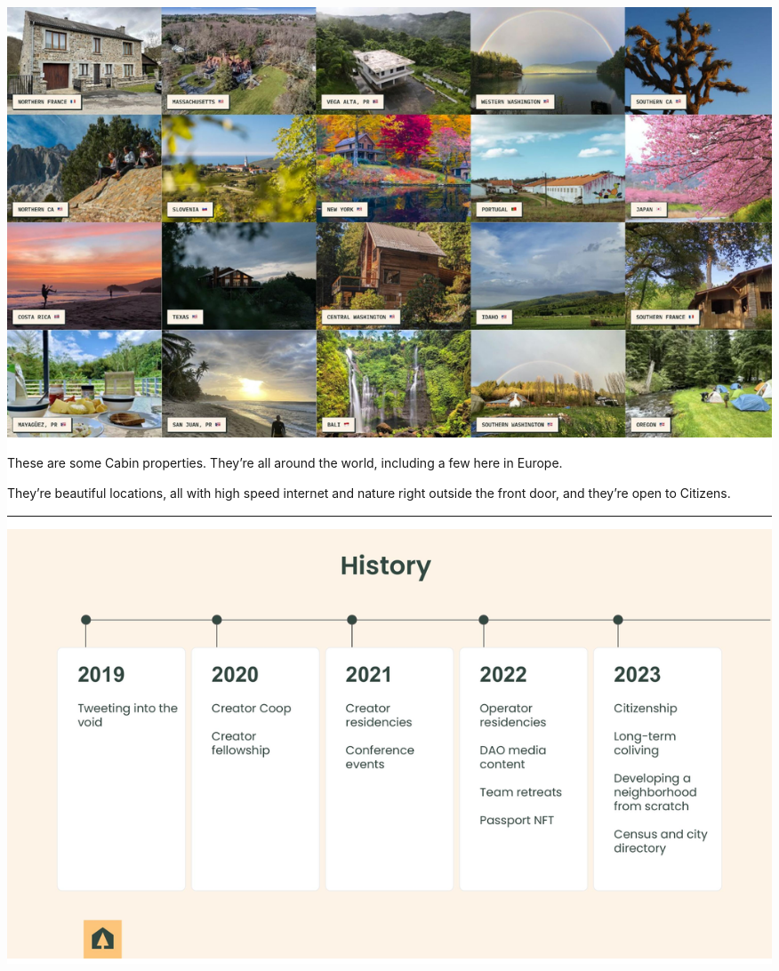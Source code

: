 [![Slide 7](/img/tns/pg-07.jpg)](/img/tns/pg-07.jpg)

These are some Cabin properties. They’re all around the world, including a few here in Europe.

They’re beautiful locations, all with high speed internet and nature right outside the front door, and they’re open to Citizens.

<hr/>


[![Slide 8](/img/tns/pg-08.jpg)](/img/tns/pg-08.jpg)
